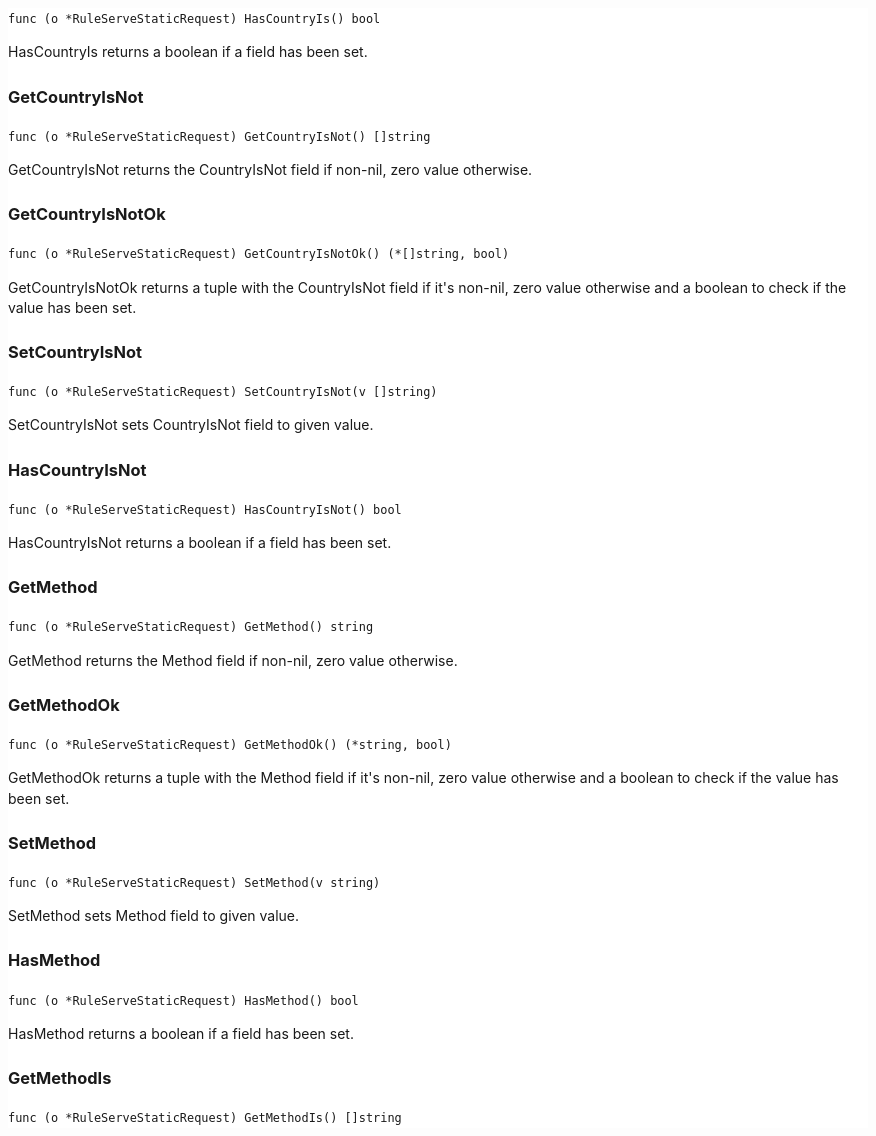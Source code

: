 `func (o *RuleServeStaticRequest) HasCountryIs() bool`

HasCountryIs returns a boolean if a field has been set.

### GetCountryIsNot

`func (o *RuleServeStaticRequest) GetCountryIsNot() []string`

GetCountryIsNot returns the CountryIsNot field if non-nil, zero value otherwise.

### GetCountryIsNotOk

`func (o *RuleServeStaticRequest) GetCountryIsNotOk() (*[]string, bool)`

GetCountryIsNotOk returns a tuple with the CountryIsNot field if it's non-nil, zero value otherwise
and a boolean to check if the value has been set.

### SetCountryIsNot

`func (o *RuleServeStaticRequest) SetCountryIsNot(v []string)`

SetCountryIsNot sets CountryIsNot field to given value.

### HasCountryIsNot

`func (o *RuleServeStaticRequest) HasCountryIsNot() bool`

HasCountryIsNot returns a boolean if a field has been set.

### GetMethod

`func (o *RuleServeStaticRequest) GetMethod() string`

GetMethod returns the Method field if non-nil, zero value otherwise.

### GetMethodOk

`func (o *RuleServeStaticRequest) GetMethodOk() (*string, bool)`

GetMethodOk returns a tuple with the Method field if it's non-nil, zero value otherwise
and a boolean to check if the value has been set.

### SetMethod

`func (o *RuleServeStaticRequest) SetMethod(v string)`

SetMethod sets Method field to given value.

### HasMethod

`func (o *RuleServeStaticRequest) HasMethod() bool`

HasMethod returns a boolean if a field has been set.

### GetMethodIs

`func (o *RuleServeStaticRequest) GetMethodIs() []string`
